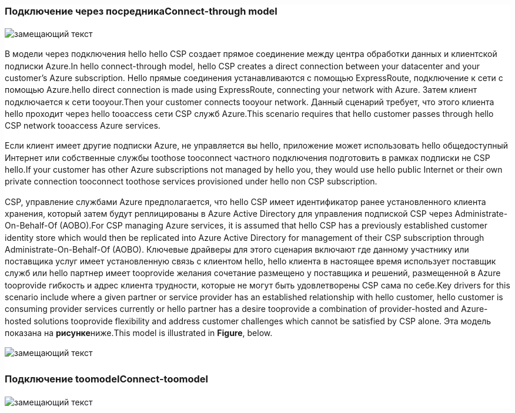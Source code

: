 ### <a name="connect-through-model"></a><span data-ttu-id="b09eb-122">Подключение через посредника</span><span class="sxs-lookup"><span data-stu-id="b09eb-122">Connect-through model</span></span>
![замещающий текст](./media/expressroute-for-cloud-solution-providers/connect-through.png)  

<span data-ttu-id="b09eb-124">В модели через подключения hello hello CSP создает прямое соединение между центра обработки данных и клиентской подписки Azure.</span><span class="sxs-lookup"><span data-stu-id="b09eb-124">In hello connect-through model, hello CSP creates a direct connection between your datacenter and your customer’s Azure subscription.</span></span> <span data-ttu-id="b09eb-125">Hello прямые соединения устанавливаются с помощью ExpressRoute, подключение к сети с помощью Azure.</span><span class="sxs-lookup"><span data-stu-id="b09eb-125">hello direct connection is made using ExpressRoute, connecting your network with Azure.</span></span> <span data-ttu-id="b09eb-126">Затем клиент подключается к сети tooyour.</span><span class="sxs-lookup"><span data-stu-id="b09eb-126">Then your customer connects tooyour network.</span></span> <span data-ttu-id="b09eb-127">Данный сценарий требует, что этого клиента hello проходит через hello tooaccess сети CSP служб Azure.</span><span class="sxs-lookup"><span data-stu-id="b09eb-127">This scenario requires that hello customer passes through hello CSP network tooaccess Azure services.</span></span> 

<span data-ttu-id="b09eb-128">Если клиент имеет другие подписки Azure, не управляется вы hello, приложение может использовать hello общедоступный Интернет или собственные службы toothose tooconnect частного подключения подготовить в рамках подписки не CSP hello.</span><span class="sxs-lookup"><span data-stu-id="b09eb-128">If your customer has other Azure subscriptions not managed by hello you, they would use hello public Internet or their own private connection tooconnect toothose services provisioned under hello non CSP subscription.</span></span> 

<span data-ttu-id="b09eb-129">CSP, управление службами Azure предполагается, что hello CSP имеет идентификатор ранее установленного клиента хранения, который затем будут реплицированы в Azure Active Directory для управления подпиской CSP через Administrate-On-Behalf-Of (AOBO).</span><span class="sxs-lookup"><span data-stu-id="b09eb-129">For CSP managing Azure services, it is assumed that hello CSP has a previously established customer identity store which would then be replicated into Azure Active Directory for management of their CSP subscription through Administrate-On-Behalf-Of (AOBO).</span></span> <span data-ttu-id="b09eb-130">Ключевые драйверы для этого сценария включают где данному участнику или поставщика услуг имеет установленную связь с клиентом hello, hello клиента в настоящее время использует поставщик служб или hello партнер имеет tooprovide желания сочетание размещено у поставщика и решений, размещенной в Azure tooprovide гибкость и адрес клиента трудности, которые не могут быть удовлетворены CSP сама по себе.</span><span class="sxs-lookup"><span data-stu-id="b09eb-130">Key drivers for this scenario include where a given partner or service provider has an established relationship with hello customer, hello customer is consuming provider services currently or hello partner has a desire tooprovide a combination of provider-hosted and Azure-hosted solutions tooprovide flexibility and address customer challenges which cannot be satisfied by CSP alone.</span></span> <span data-ttu-id="b09eb-131">Эта модель показана на **рисунке**ниже.</span><span class="sxs-lookup"><span data-stu-id="b09eb-131">This model is illustrated in **Figure**, below.</span></span>

![замещающий текст](./media/expressroute-for-cloud-solution-providers/connect-through-model.png)

### <a name="connect-toomodel"></a><span data-ttu-id="b09eb-133">Подключение toomodel</span><span class="sxs-lookup"><span data-stu-id="b09eb-133">Connect-toomodel</span></span>
![замещающий текст](./media/expressroute-for-cloud-solution-providers/connect-to.png)
